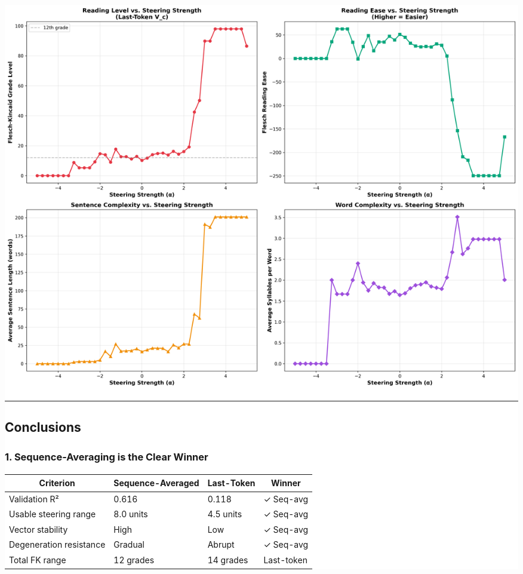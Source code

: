 ![Last-Token Steering Analysis](output/steering_analysis_last_token.png)

---

## Conclusions

### 1. Sequence-Averaging is the Clear Winner

| Criterion | Sequence-Averaged | Last-Token | Winner |
|-----------|------------------|------------|--------|
| Validation R² | 0.616 | 0.118 | ✓ Seq-avg |
| Usable steering range | 8.0 units | 4.5 units | ✓ Seq-avg |
| Vector stability | High | Low | ✓ Seq-avg |
| Degeneration resistance | Gradual | Abrupt | ✓ Seq-avg |
| Total FK range | 12 grades | 14 grades | Last-token |
